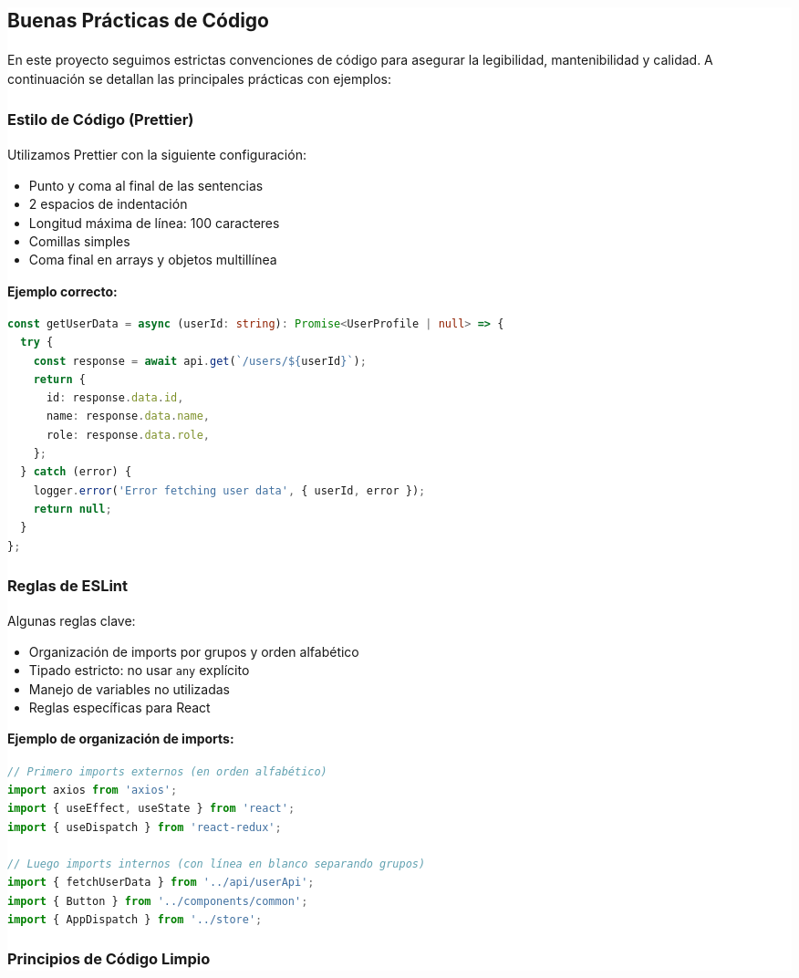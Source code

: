 ## Buenas Prácticas de Código

En este proyecto seguimos estrictas convenciones de código para asegurar la legibilidad, mantenibilidad y calidad. A continuación se detallan las principales prácticas con ejemplos:

### Estilo de Código (Prettier)

Utilizamos Prettier con la siguiente configuración:
- Punto y coma al final de las sentencias
- 2 espacios de indentación
- Longitud máxima de línea: 100 caracteres
- Comillas simples
- Coma final en arrays y objetos multillínea

**Ejemplo correcto:**
```typescript
const getUserData = async (userId: string): Promise<UserProfile | null> => {
  try {
    const response = await api.get(`/users/${userId}`);
    return {
      id: response.data.id,
      name: response.data.name,
      role: response.data.role,
    };
  } catch (error) {
    logger.error('Error fetching user data', { userId, error });
    return null;
  }
};
```

### Reglas de ESLint

Algunas reglas clave:
- Organización de imports por grupos y orden alfabético
- Tipado estricto: no usar `any` explícito
- Manejo de variables no utilizadas
- Reglas específicas para React

**Ejemplo de organización de imports:**
```typescript
// Primero imports externos (en orden alfabético)
import axios from 'axios';
import { useEffect, useState } from 'react';
import { useDispatch } from 'react-redux';

// Luego imports internos (con línea en blanco separando grupos)
import { fetchUserData } from '../api/userApi';
import { Button } from '../components/common';
import { AppDispatch } from '../store';
```

### Principios de Código Limpio
